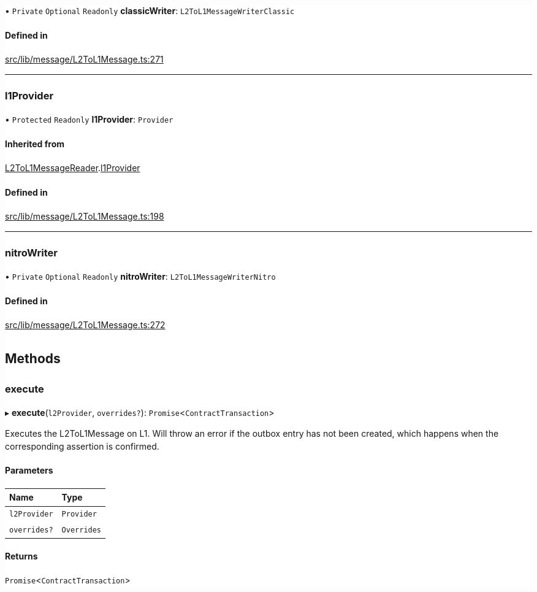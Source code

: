 • `Private` `Optional` `Readonly` **classicWriter**: `L2ToL1MessageWriterClassic`

#### Defined in

[src/lib/message/L2ToL1Message.ts:271](https://github.com/OffchainLabs/arbitrum-sdk/blob/4d1c5a4e2/src/lib/message/L2ToL1Message.ts#L271)

___

### l1Provider

• `Protected` `Readonly` **l1Provider**: `Provider`

#### Inherited from

[L2ToL1MessageReader](L2ToL1MessageReader.md).[l1Provider](L2ToL1MessageReader.md#l1provider)

#### Defined in

[src/lib/message/L2ToL1Message.ts:198](https://github.com/OffchainLabs/arbitrum-sdk/blob/4d1c5a4e2/src/lib/message/L2ToL1Message.ts#L198)

___

### nitroWriter

• `Private` `Optional` `Readonly` **nitroWriter**: `L2ToL1MessageWriterNitro`

#### Defined in

[src/lib/message/L2ToL1Message.ts:272](https://github.com/OffchainLabs/arbitrum-sdk/blob/4d1c5a4e2/src/lib/message/L2ToL1Message.ts#L272)

## Methods

### execute

▸ **execute**(`l2Provider`, `overrides?`): `Promise`\<`ContractTransaction`\>

Executes the L2ToL1Message on L1.
Will throw an error if the outbox entry has not been created, which happens when the
corresponding assertion is confirmed.

#### Parameters

| Name | Type |
| :------ | :------ |
| `l2Provider` | `Provider` |
| `overrides?` | `Overrides` |

#### Returns

`Promise`\<`ContractTransaction`\>
